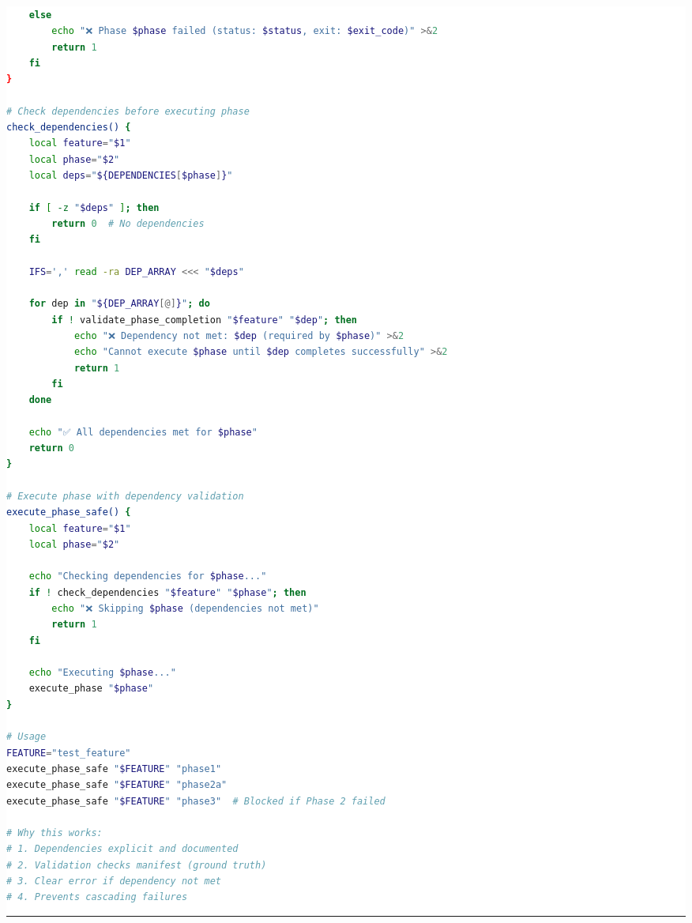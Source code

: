 ```bash
    else
        echo "❌ Phase $phase failed (status: $status, exit: $exit_code)" >&2
        return 1
    fi
}

# Check dependencies before executing phase
check_dependencies() {
    local feature="$1"
    local phase="$2"
    local deps="${DEPENDENCIES[$phase]}"

    if [ -z "$deps" ]; then
        return 0  # No dependencies
    fi

    IFS=',' read -ra DEP_ARRAY <<< "$deps"

    for dep in "${DEP_ARRAY[@]}"; do
        if ! validate_phase_completion "$feature" "$dep"; then
            echo "❌ Dependency not met: $dep (required by $phase)" >&2
            echo "Cannot execute $phase until $dep completes successfully" >&2
            return 1
        fi
    done

    echo "✅ All dependencies met for $phase"
    return 0
}

# Execute phase with dependency validation
execute_phase_safe() {
    local feature="$1"
    local phase="$2"

    echo "Checking dependencies for $phase..."
    if ! check_dependencies "$feature" "$phase"; then
        echo "❌ Skipping $phase (dependencies not met)"
        return 1
    fi

    echo "Executing $phase..."
    execute_phase "$phase"
}

# Usage
FEATURE="test_feature"
execute_phase_safe "$FEATURE" "phase1"
execute_phase_safe "$FEATURE" "phase2a"
execute_phase_safe "$FEATURE" "phase3"  # Blocked if Phase 2 failed

# Why this works:
# 1. Dependencies explicit and documented
# 2. Validation checks manifest (ground truth)
# 3. Clear error if dependency not met
# 4. Prevents cascading failures
```

---